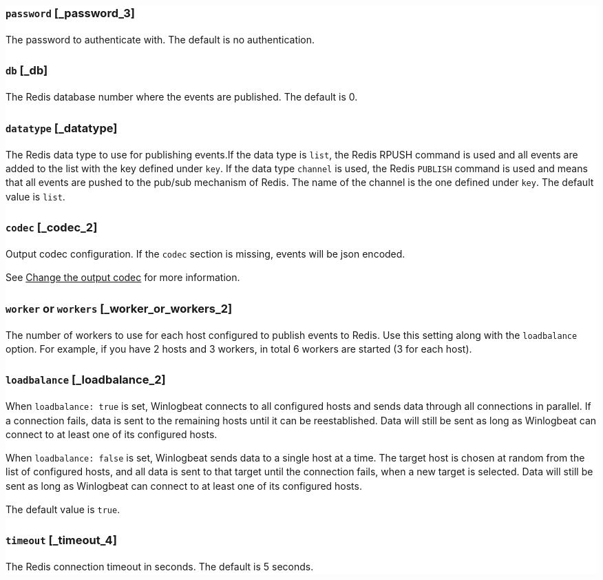 ```yaml
```


### `password` [_password_3]

The password to authenticate with. The default is no authentication.


### `db` [_db]

The Redis database number where the events are published. The default is 0.


### `datatype` [_datatype]

The Redis data type to use for publishing events.If the data type is `list`, the Redis RPUSH command is used and all events are added to the list with the key defined under `key`. If the data type `channel` is used, the Redis `PUBLISH` command is used and means that all events are pushed to the pub/sub mechanism of Redis. The name of the channel is the one defined under `key`. The default value is `list`.


### `codec` [_codec_2]

Output codec configuration. If the `codec` section is missing, events will be json encoded.

See [Change the output codec](/reference/winlogbeat/configuration-output-codec.md) for more information.


### `worker` or `workers` [_worker_or_workers_2]

The number of workers to use for each host configured to publish events to Redis. Use this setting along with the `loadbalance` option. For example, if you have 2 hosts and 3 workers, in total 6 workers are started (3 for each host).


### `loadbalance` [_loadbalance_2]

When `loadbalance: true` is set, Winlogbeat connects to all configured hosts and sends data through all connections in parallel. If a connection fails, data is sent to the remaining hosts until it can be reestablished. Data will still be sent as long as Winlogbeat can connect to at least one of its configured hosts.

When `loadbalance: false` is set, Winlogbeat sends data to a single host at a time. The target host is chosen at random from the list of configured hosts, and all data is sent to that target until the connection fails, when a new target is selected. Data will still be sent as long as Winlogbeat can connect to at least one of its configured hosts.

The default value is `true`.


### `timeout` [_timeout_4]

The Redis connection timeout in seconds. The default is 5 seconds.


